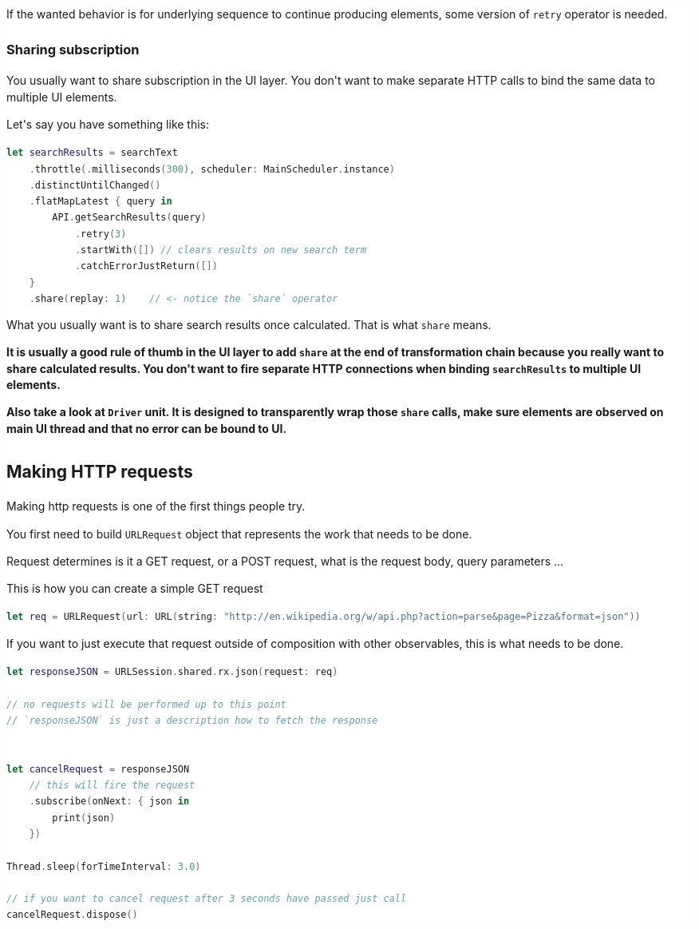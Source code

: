If the wanted behavior is for underlying sequence to continue producing elements, some version of `retry` operator is needed.

### Sharing subscription

You usually want to share subscription in the UI layer. You don't want to make separate HTTP calls to bind the same data to multiple UI elements.

Let's say you have something like this:

```swift
let searchResults = searchText
    .throttle(.milliseconds(300), scheduler: MainScheduler.instance)
    .distinctUntilChanged()
    .flatMapLatest { query in
        API.getSearchResults(query)
            .retry(3)
            .startWith([]) // clears results on new search term
            .catchErrorJustReturn([])
    }
    .share(replay: 1)    // <- notice the `share` operator
```

What you usually want is to share search results once calculated. That is what `share` means.

**It is usually a good rule of thumb in the UI layer to add `share` at the end of transformation chain because you really want to share calculated results. You don't want to fire separate HTTP connections when binding `searchResults` to multiple UI elements.**

**Also take a look at `Driver` unit. It is designed to transparently wrap those `share` calls, make sure elements are observed on main UI thread and that no error can be bound to UI.**

## Making HTTP requests

Making http requests is one of the first things people try.

You first need to build `URLRequest` object that represents the work that needs to be done.

Request determines is it a GET request, or a POST request, what is the request body, query parameters ...

This is how you can create a simple GET request

```swift
let req = URLRequest(url: URL(string: "http://en.wikipedia.org/w/api.php?action=parse&page=Pizza&format=json"))
```

If you want to just execute that request outside of composition with other observables, this is what needs to be done.

```swift
let responseJSON = URLSession.shared.rx.json(request: req)

// no requests will be performed up to this point
// `responseJSON` is just a description how to fetch the response


let cancelRequest = responseJSON
    // this will fire the request
    .subscribe(onNext: { json in
        print(json)
    })

Thread.sleep(forTimeInterval: 3.0)

// if you want to cancel request after 3 seconds have passed just call
cancelRequest.dispose()

```